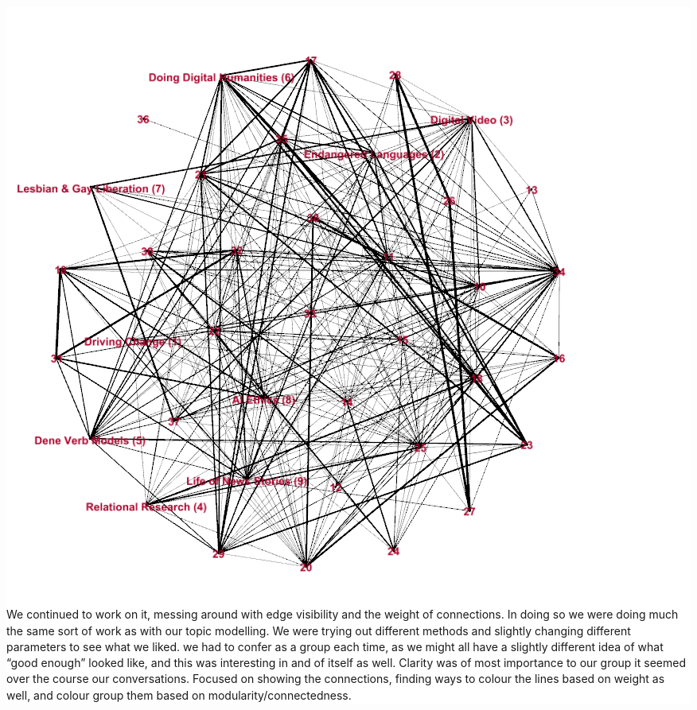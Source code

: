 ![](Network%20Analysis%20Trial%208%20-%20Final%20Graph%20Option%202.png)

We continued to work on it, messing around with edge visibility and the weight of connections. In doing so we were doing much the same sort of work as with our topic modelling. We were trying out different methods and slightly changing different parameters to see what we liked. we had to confer as a group each time, as we might all have a slightly different idea of what “good enough” looked like, and this was interesting in and of itself as well. Clarity was of most importance to our group it seemed over the course our conversations. Focused on showing the connections, finding ways to colour the lines based on weight as well, and colour group them based on modularity/connectedness.
 
